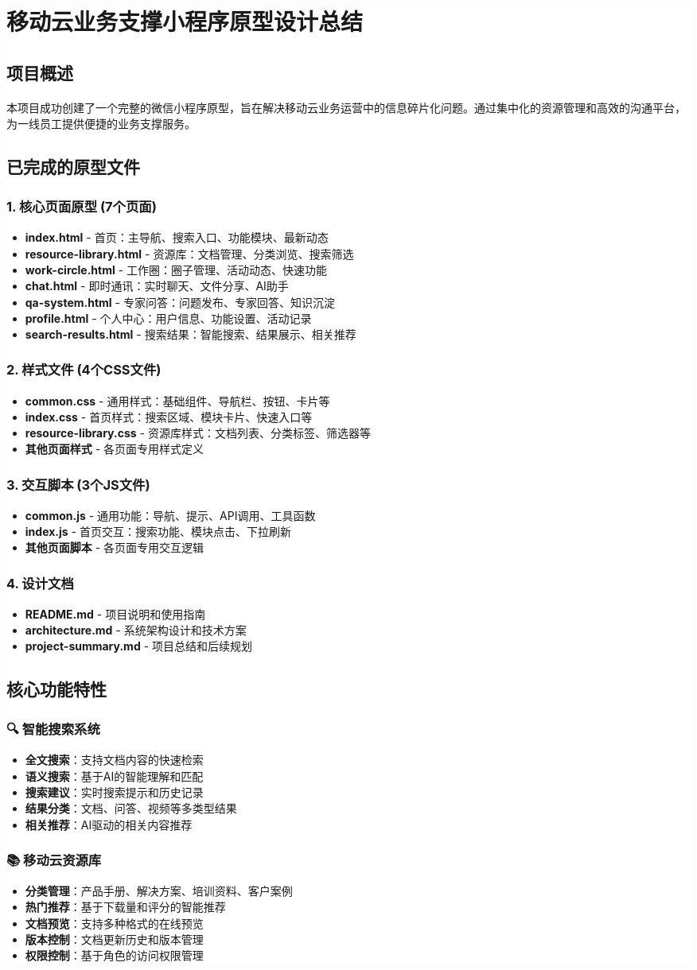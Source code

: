 # 移动云业务支撑小程序原型设计总结

## 项目概述

本项目成功创建了一个完整的微信小程序原型，旨在解决移动云业务运营中的信息碎片化问题。通过集中化的资源管理和高效的沟通平台，为一线员工提供便捷的业务支撑服务。

## 已完成的原型文件

### 1. 核心页面原型 (7个页面)
- **index.html** - 首页：主导航、搜索入口、功能模块、最新动态
- **resource-library.html** - 资源库：文档管理、分类浏览、搜索筛选
- **work-circle.html** - 工作圈：圈子管理、活动动态、快速功能
- **chat.html** - 即时通讯：实时聊天、文件分享、AI助手
- **qa-system.html** - 专家问答：问题发布、专家回答、知识沉淀
- **profile.html** - 个人中心：用户信息、功能设置、活动记录
- **search-results.html** - 搜索结果：智能搜索、结果展示、相关推荐

### 2. 样式文件 (4个CSS文件)
- **common.css** - 通用样式：基础组件、导航栏、按钮、卡片等
- **index.css** - 首页样式：搜索区域、模块卡片、快速入口等
- **resource-library.css** - 资源库样式：文档列表、分类标签、筛选器等
- **其他页面样式** - 各页面专用样式定义

### 3. 交互脚本 (3个JS文件)
- **common.js** - 通用功能：导航、提示、API调用、工具函数
- **index.js** - 首页交互：搜索功能、模块点击、下拉刷新
- **其他页面脚本** - 各页面专用交互逻辑

### 4. 设计文档
- **README.md** - 项目说明和使用指南
- **architecture.md** - 系统架构设计和技术方案
- **project-summary.md** - 项目总结和后续规划

## 核心功能特性

### 🔍 智能搜索系统
- **全文搜索**：支持文档内容的快速检索
- **语义搜索**：基于AI的智能理解和匹配
- **搜索建议**：实时搜索提示和历史记录
- **结果分类**：文档、问答、视频等多类型结果
- **相关推荐**：AI驱动的相关内容推荐

### 📚 移动云资源库
- **分类管理**：产品手册、解决方案、培训资料、客户案例
- **热门推荐**：基于下载量和评分的智能推荐
- **文档预览**：支持多种格式的在线预览
- **版本控制**：文档更新历史和版本管理
- **权限控制**：基于角色的访问权限管理
